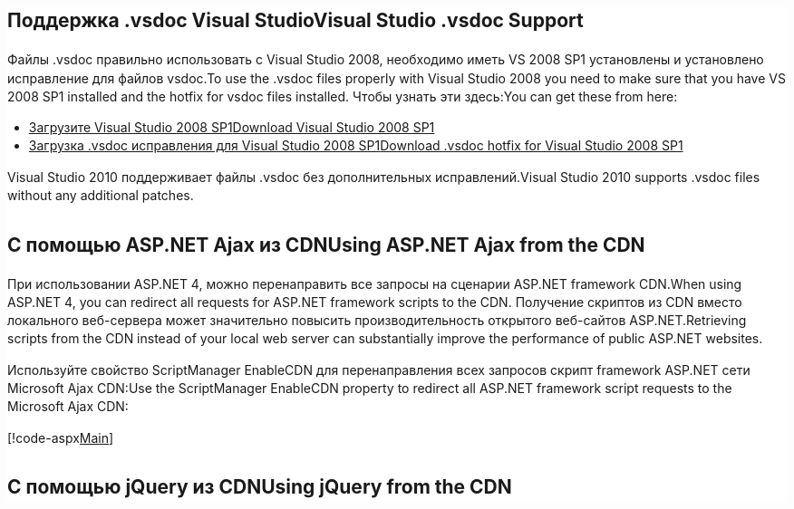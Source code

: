 <a id="Visual_Studio_vsdoc_Support_19"></a>

## <a name="visual-studio-vsdoc-support"></a><span data-ttu-id="27b0b-159">Поддержка .vsdoc Visual Studio</span><span class="sxs-lookup"><span data-stu-id="27b0b-159">Visual Studio .vsdoc Support</span></span>

<span data-ttu-id="27b0b-160">Файлы .vsdoc правильно использовать с Visual Studio 2008, необходимо иметь VS 2008 SP1 установлены и установлено исправление для файлов vsdoc.</span><span class="sxs-lookup"><span data-stu-id="27b0b-160">To use the .vsdoc files properly with Visual Studio 2008 you need to make sure that you have VS 2008 SP1 installed and the hotfix for vsdoc files installed.</span></span> <span data-ttu-id="27b0b-161">Чтобы узнать эти здесь:</span><span class="sxs-lookup"><span data-stu-id="27b0b-161">You can get these from here:</span></span>

- [<span data-ttu-id="27b0b-162">Загрузите Visual Studio 2008 SP1</span><span class="sxs-lookup"><span data-stu-id="27b0b-162">Download Visual Studio 2008 SP1</span></span>](https://www.microsoft.com/downloads/en/details.aspx?FamilyId=FBEE1648-7106-44A7-9649-6D9F6D58056E&amp;displaylang=en "загрузки Visual Studio 2008 с пакетом обновления 1")
- [<span data-ttu-id="27b0b-163">Загрузка .vsdoc исправления для Visual Studio 2008 SP1</span><span class="sxs-lookup"><span data-stu-id="27b0b-163">Download .vsdoc hotfix for Visual Studio 2008 SP1</span></span>](https://code.msdn.microsoft.com/KB958502/Release/ProjectReleases.aspx?ReleaseId=1736 "загрузки .vsdoc исправления для Visual Studio 2008 с пакетом обновления 1")

<span data-ttu-id="27b0b-164">Visual Studio 2010 поддерживает файлы .vsdoc без дополнительных исправлений.</span><span class="sxs-lookup"><span data-stu-id="27b0b-164">Visual Studio 2010 supports .vsdoc files without any additional patches.</span></span>

<a id="Using_ASPNET_Ajax_from_the_CDN_20"></a>

## <a name="using-aspnet-ajax-from-the-cdn"></a><span data-ttu-id="27b0b-165">С помощью ASP.NET Ajax из CDN</span><span class="sxs-lookup"><span data-stu-id="27b0b-165">Using ASP.NET Ajax from the CDN</span></span>

<span data-ttu-id="27b0b-166">При использовании ASP.NET 4, можно перенаправить все запросы на сценарии ASP.NET framework CDN.</span><span class="sxs-lookup"><span data-stu-id="27b0b-166">When using ASP.NET 4, you can redirect all requests for ASP.NET framework scripts to the CDN.</span></span> <span data-ttu-id="27b0b-167">Получение скриптов из CDN вместо локального веб-сервера может значительно повысить производительность открытого веб-сайтов ASP.NET.</span><span class="sxs-lookup"><span data-stu-id="27b0b-167">Retrieving scripts from the CDN instead of your local web server can substantially improve the performance of public ASP.NET websites.</span></span>

<span data-ttu-id="27b0b-168">Используйте свойство ScriptManager EnableCDN для перенаправления всех запросов скрипт framework ASP.NET сети Microsoft Ajax CDN:</span><span class="sxs-lookup"><span data-stu-id="27b0b-168">Use the ScriptManager EnableCDN property to redirect all ASP.NET framework script requests to the Microsoft Ajax CDN:</span></span>

[!code-aspx[Main](overview/samples/sample1.aspx)]

<a id="Using_jQuery_from_the_CDN_21"></a>

## <a name="using-jquery-from-the-cdn"></a><span data-ttu-id="27b0b-169">С помощью jQuery из CDN</span><span class="sxs-lookup"><span data-stu-id="27b0b-169">Using jQuery from the CDN</span></span>
